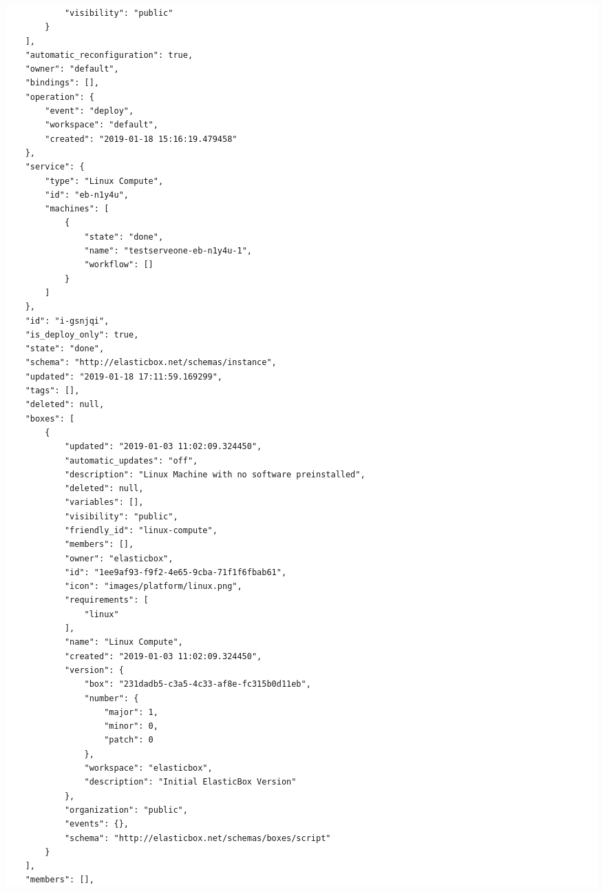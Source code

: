 ```
            "visibility": "public"
        }
    ],
    "automatic_reconfiguration": true,
    "owner": "default",
    "bindings": [],
    "operation": {
        "event": "deploy",
        "workspace": "default",
        "created": "2019-01-18 15:16:19.479458"
    },
    "service": {
        "type": "Linux Compute",
        "id": "eb-n1y4u",
        "machines": [
            {
                "state": "done",
                "name": "testserveone-eb-n1y4u-1",
                "workflow": []
            }
        ]
    },
    "id": "i-gsnjqi",
    "is_deploy_only": true,
    "state": "done",
    "schema": "http://elasticbox.net/schemas/instance",
    "updated": "2019-01-18 17:11:59.169299",
    "tags": [],
    "deleted": null,
    "boxes": [
        {
            "updated": "2019-01-03 11:02:09.324450",
            "automatic_updates": "off",
            "description": "Linux Machine with no software preinstalled",
            "deleted": null,
            "variables": [],
            "visibility": "public",
            "friendly_id": "linux-compute",
            "members": [],
            "owner": "elasticbox",
            "id": "1ee9af93-f9f2-4e65-9cba-71f1f6fbab61",
            "icon": "images/platform/linux.png",
            "requirements": [
                "linux"
            ],
            "name": "Linux Compute",
            "created": "2019-01-03 11:02:09.324450",
            "version": {
                "box": "231dadb5-c3a5-4c33-af8e-fc315b0d11eb",
                "number": {
                    "major": 1,
                    "minor": 0,
                    "patch": 0
                },
                "workspace": "elasticbox",
                "description": "Initial ElasticBox Version"
            },
            "organization": "public",
            "events": {},
            "schema": "http://elasticbox.net/schemas/boxes/script"
        }
    ],
    "members": [],
```